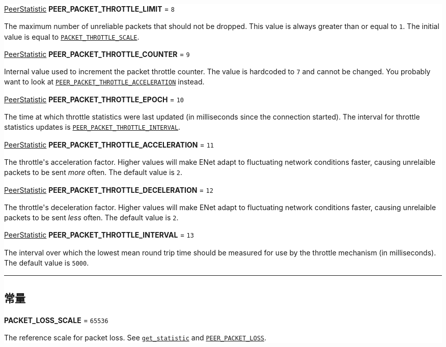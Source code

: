 <div id="_class_enetpacketpeer_constant_peer_packet_throttle_limit"></div>

[PeerStatistic](#enum_enetpacketpeer_peerstatistic) **PEER_PACKET_THROTTLE_LIMIT** = ``8``

The maximum number of unreliable packets that should not be dropped. This value is always greater than or equal to `1`. The initial value is equal to [`PACKET_THROTTLE_SCALE`](class_enetpacketpeer.md#class_enetpacketpeer_constant_packet_throttle_scale).

<div id="_class_enetpacketpeer_constant_peer_packet_throttle_counter"></div>

[PeerStatistic](#enum_enetpacketpeer_peerstatistic) **PEER_PACKET_THROTTLE_COUNTER** = ``9``

Internal value used to increment the packet throttle counter. The value is hardcoded to `7` and cannot be changed. You probably want to look at [`PEER_PACKET_THROTTLE_ACCELERATION`](class_enetpacketpeer.md#class_enetpacketpeer_constant_peer_packet_throttle_acceleration) instead.

<div id="_class_enetpacketpeer_constant_peer_packet_throttle_epoch"></div>

[PeerStatistic](#enum_enetpacketpeer_peerstatistic) **PEER_PACKET_THROTTLE_EPOCH** = ``10``

The time at which throttle statistics were last updated (in milliseconds since the connection started). The interval for throttle statistics updates is [`PEER_PACKET_THROTTLE_INTERVAL`](class_enetpacketpeer.md#class_enetpacketpeer_constant_peer_packet_throttle_interval).

<div id="_class_enetpacketpeer_constant_peer_packet_throttle_acceleration"></div>

[PeerStatistic](#enum_enetpacketpeer_peerstatistic) **PEER_PACKET_THROTTLE_ACCELERATION** = ``11``

The throttle's acceleration factor. Higher values will make ENet adapt to fluctuating network conditions faster, causing unrelaible packets to be sent *more* often. The default value is `2`.

<div id="_class_enetpacketpeer_constant_peer_packet_throttle_deceleration"></div>

[PeerStatistic](#enum_enetpacketpeer_peerstatistic) **PEER_PACKET_THROTTLE_DECELERATION** = ``12``

The throttle's deceleration factor. Higher values will make ENet adapt to fluctuating network conditions faster, causing unrelaible packets to be sent *less* often. The default value is `2`.

<div id="_class_enetpacketpeer_constant_peer_packet_throttle_interval"></div>

[PeerStatistic](#enum_enetpacketpeer_peerstatistic) **PEER_PACKET_THROTTLE_INTERVAL** = ``13``

The interval over which the lowest mean round trip time should be measured for use by the throttle mechanism (in milliseconds). The default value is `5000`.



---

## 常量

<div id="_class_enetpacketpeer_constant_packet_loss_scale"></div>

**PACKET_LOSS_SCALE** = ``65536`` <div id="class_enetpacketpeer_constant_packet_loss_scale"></div>

The reference scale for packet loss. See [`get_statistic`](class_enetpacketpeer.md#class_enetpacketpeer_method_get_statistic) and [`PEER_PACKET_LOSS`](class_enetpacketpeer.md#class_enetpacketpeer_constant_peer_packet_loss).

<div id="_class_enetpacketpeer_constant_packet_throttle_scale"></div>
